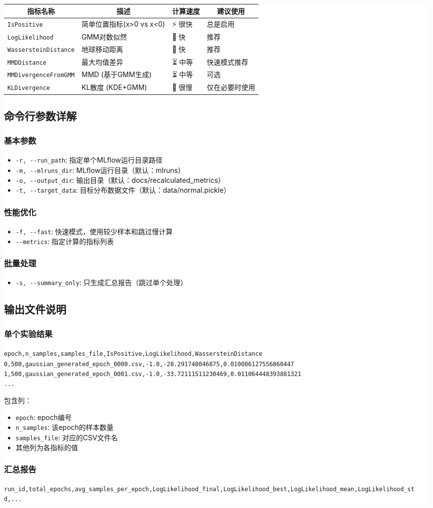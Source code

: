 | 指标名称 | 描述 | 计算速度 | 建议使用 |
|---------|------|----------|----------|
| `IsPositive` | 简单位置指标(x>0 vs x<0) | ⚡ 很快 | 总是启用 |
| `LogLikelihood` | GMM对数似然 | 🚀 快 | 推荐 |
| `WassersteinDistance` | 地球移动距离 | 🚀 快 | 推荐 |
| `MMDDistance` | 最大均值差异 | ⏳ 中等 | 快速模式推荐 |
| `MMDivergenceFromGMM` | MMD (基于GMM生成) | ⏳ 中等 | 可选 |
| `KLDivergence` | KL散度 (KDE+GMM) | 🐌 很慢 | 仅在必要时使用 |

## 命令行参数详解

### 基本参数

- `-r, --run_path`: 指定单个MLflow运行目录路径
- `-m, --mlruns_dir`: MLflow运行目录（默认：mlruns）
- `-o, --output_dir`: 输出目录（默认：docs/recalculated_metrics）
- `-t, --target_data`: 目标分布数据文件（默认：data/normal.pickle）

### 性能优化

- `-f, --fast`: 快速模式，使用较少样本和跳过慢计算
- `--metrics`: 指定计算的指标列表

### 批量处理

- `-s, --summary_only`: 只生成汇总报告（跳过单个处理）

## 输出文件说明

### 单个实验结果

```csv
epoch,n_samples,samples_file,IsPositive,LogLikelihood,WassersteinDistance
0,500,gaussian_generated_epoch_0000.csv,-1.0,-28.291748046875,0.010086127556860447
1,500,gaussian_generated_epoch_0001.csv,-1.0,-33.72111511230469,0.011064448393881321
...
```

包含列：
- `epoch`: epoch编号
- `n_samples`: 该epoch的样本数量
- `samples_file`: 对应的CSV文件名
- 其他列为各指标的值

### 汇总报告

```csv
run_id,total_epochs,avg_samples_per_epoch,LogLikelihood_final,LogLikelihood_best,LogLikelihood_mean,LogLikelihood_std,...
```

